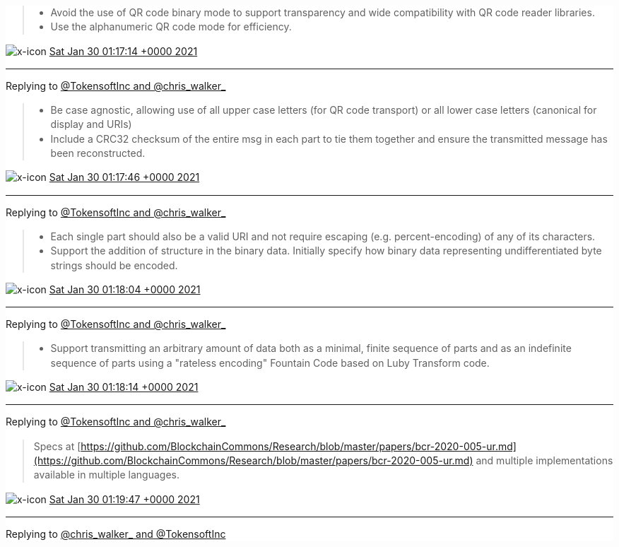 > * Avoid the use of QR code binary mode to support transparency and wide compatibility with QR code reader libraries.  
> * Use the alphanumeric QR code mode for efficiency.

<img src="{{ site.url }}{{ site.baseurl }}/assets/images/media/tweet.ico" alt="x-icon" width="30" /> [Sat Jan 30 01:17:14 +0000 2021](https://twitter.com/ChristopherA/status/1355324156984709120)

----

Replying to [@TokensoftInc and @chris_walker_](https://twitter.com/ChristopherA/status/1355324156984709120)

> * Be case agnostic, allowing use of all upper case letters (for QR code transport) or all lower case letters (canonical for display and URIs)  
> * Include a CRC32 checksum of the entire msg in each part to tie them together and ensure the transmitted message has been reconstructed.

<img src="{{ site.url }}{{ site.baseurl }}/assets/images/media/tweet.ico" alt="x-icon" width="30" /> [Sat Jan 30 01:17:46 +0000 2021](https://twitter.com/ChristopherA/status/1355324291319885825)

----

Replying to [@TokensoftInc and @chris_walker_](https://twitter.com/ChristopherA/status/1355324291319885825)

> * Each single part should also be a valid URI and not require escaping (e.g. percent-encoding) of any of its characters.  
> * Support the addition of structure in the binary data. Initially specify how binary data representing undifferentiated byte strings should be encoded.

<img src="{{ site.url }}{{ site.baseurl }}/assets/images/media/tweet.ico" alt="x-icon" width="30" /> [Sat Jan 30 01:18:04 +0000 2021](https://twitter.com/ChristopherA/status/1355324367387807744)

----

Replying to [@TokensoftInc and @chris_walker_](https://twitter.com/ChristopherA/status/1355324367387807744)

> * Support transmitting an arbitrary amount of data both as a minimal, finite sequence of parts and as an indefinite sequence of parts using a "rateless encoding" Fountain Code based on Luby Transform code.

<img src="{{ site.url }}{{ site.baseurl }}/assets/images/media/tweet.ico" alt="x-icon" width="30" /> [Sat Jan 30 01:18:14 +0000 2021](https://twitter.com/ChristopherA/status/1355324410354311170)

----

Replying to [@TokensoftInc and @chris_walker_](https://twitter.com/ChristopherA/status/1355324410354311170)

> Specs at [https://github.com/BlockchainCommons/Research/blob/master/papers/bcr-2020-005-ur.md](https://github.com/BlockchainCommons/Research/blob/master/papers/bcr-2020-005-ur.md) and multiple implementations available in multiple languages.

<img src="{{ site.url }}{{ site.baseurl }}/assets/images/media/tweet.ico" alt="x-icon" width="30" /> [Sat Jan 30 01:19:47 +0000 2021](https://twitter.com/ChristopherA/status/1355324799166214144)

----

Replying to [@chris_walker_ and @TokensoftInc](https://twitter.com/chris_walker_/status/1355328996926341124)
